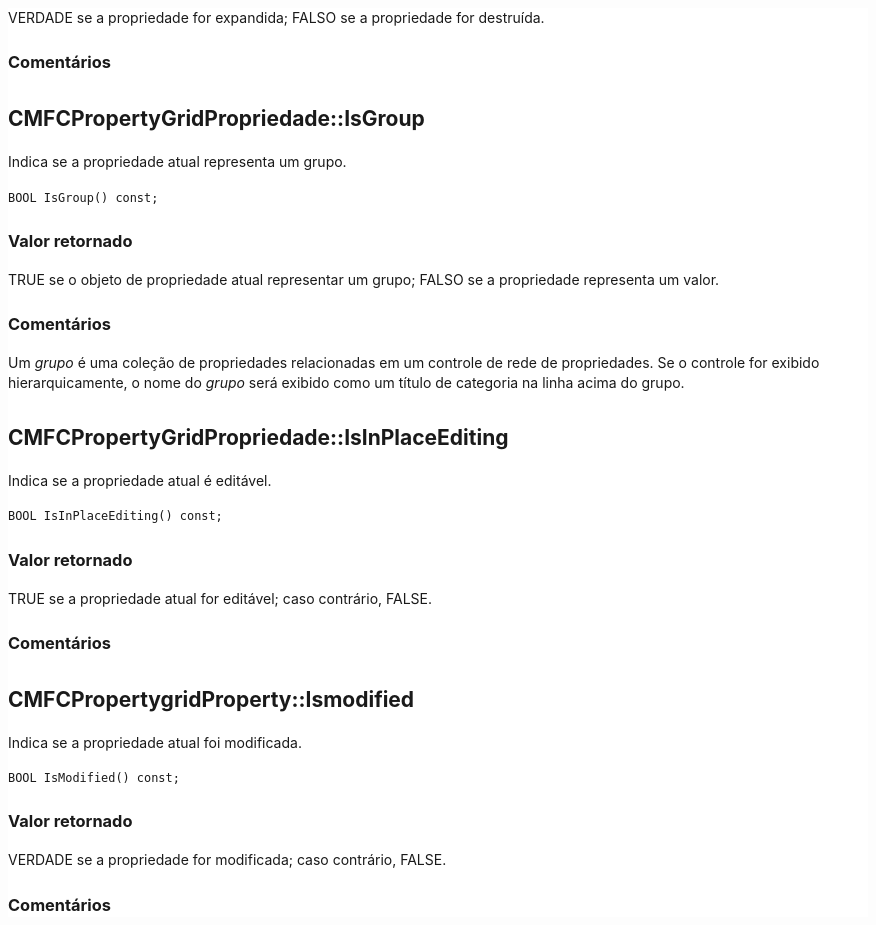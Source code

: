 VERDADE se a propriedade for expandida; FALSO se a propriedade for destruída.

### <a name="remarks"></a>Comentários

## <a name="cmfcpropertygridpropertyisgroup"></a><a name="isgroup"></a>CMFCPropertyGridPropriedade::IsGroup

Indica se a propriedade atual representa um grupo.

```
BOOL IsGroup() const;
```

### <a name="return-value"></a>Valor retornado

TRUE se o objeto de propriedade atual representar um grupo; FALSO se a propriedade representa um valor.

### <a name="remarks"></a>Comentários

Um *grupo* é uma coleção de propriedades relacionadas em um controle de rede de propriedades. Se o controle for exibido hierarquicamente, o nome do *grupo* será exibido como um título de categoria na linha acima do grupo.

## <a name="cmfcpropertygridpropertyisinplaceediting"></a><a name="isinplaceediting"></a>CMFCPropertyGridPropriedade::IsInPlaceEditing

Indica se a propriedade atual é editável.

```
BOOL IsInPlaceEditing() const;
```

### <a name="return-value"></a>Valor retornado

TRUE se a propriedade atual for editável; caso contrário, FALSE.

### <a name="remarks"></a>Comentários

## <a name="cmfcpropertygridpropertyismodified"></a><a name="ismodified"></a>CMFCPropertygridProperty::Ismodified

Indica se a propriedade atual foi modificada.

```
BOOL IsModified() const;
```

### <a name="return-value"></a>Valor retornado

VERDADE se a propriedade for modificada; caso contrário, FALSE.

### <a name="remarks"></a>Comentários
